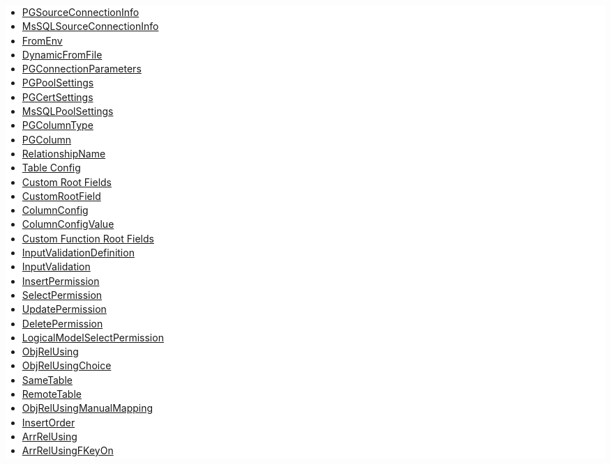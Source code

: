 - [ PGSourceConnectionInfo ](https://hasura.io/docs/latest/api-reference/syntax-defs/#bigqueryconfiguration/#pgsourceconnectioninfo)
- [ MsSQLSourceConnectionInfo ](https://hasura.io/docs/latest/api-reference/syntax-defs/#bigqueryconfiguration/#mssqlsourceconnectioninfo)
- [ FromEnv ](https://hasura.io/docs/latest/api-reference/syntax-defs/#bigqueryconfiguration/#fromenv)
- [ DynamicFromFile ](https://hasura.io/docs/latest/api-reference/syntax-defs/#bigqueryconfiguration/#dynamicfromfile)
- [ PGConnectionParameters ](https://hasura.io/docs/latest/api-reference/syntax-defs/#bigqueryconfiguration/#pgconnectionparameters)
- [ PGPoolSettings ](https://hasura.io/docs/latest/api-reference/syntax-defs/#bigqueryconfiguration/#pgpoolsettings)
- [ PGCertSettings ](https://hasura.io/docs/latest/api-reference/syntax-defs/#bigqueryconfiguration/#pgcertsettings)
- [ MsSQLPoolSettings ](https://hasura.io/docs/latest/api-reference/syntax-defs/#bigqueryconfiguration/#mssqlpoolsettings)
- [ PGColumnType ](https://hasura.io/docs/latest/api-reference/syntax-defs/#bigqueryconfiguration/#pgcolumntype)
- [ PGColumn ](https://hasura.io/docs/latest/api-reference/syntax-defs/#bigqueryconfiguration/#pgcolumn)
- [ RelationshipName ](https://hasura.io/docs/latest/api-reference/syntax-defs/#bigqueryconfiguration/#relationshipname)
- [ Table Config ](https://hasura.io/docs/latest/api-reference/syntax-defs/#bigqueryconfiguration/#table-config)
- [ Custom Root Fields ](https://hasura.io/docs/latest/api-reference/syntax-defs/#bigqueryconfiguration/#custom-root-fields)
- [ CustomRootField ](https://hasura.io/docs/latest/api-reference/syntax-defs/#bigqueryconfiguration/#customrootfield)
- [ ColumnConfig ](https://hasura.io/docs/latest/api-reference/syntax-defs/#bigqueryconfiguration/#columnconfig)
- [ ColumnConfigValue ](https://hasura.io/docs/latest/api-reference/syntax-defs/#bigqueryconfiguration/#columnconfigvalue)
- [ Custom Function Root Fields ](https://hasura.io/docs/latest/api-reference/syntax-defs/#bigqueryconfiguration/#custom-function-root-fields)
- [ InputValidationDefinition ](https://hasura.io/docs/latest/api-reference/syntax-defs/#bigqueryconfiguration/#input-validation-definition)
- [ InputValidation ](https://hasura.io/docs/latest/api-reference/syntax-defs/#bigqueryconfiguration/#input-validation)
- [ InsertPermission ](https://hasura.io/docs/latest/api-reference/syntax-defs/#bigqueryconfiguration/#insertpermission)
- [ SelectPermission ](https://hasura.io/docs/latest/api-reference/syntax-defs/#bigqueryconfiguration/#selectpermission)
- [ UpdatePermission ](https://hasura.io/docs/latest/api-reference/syntax-defs/#bigqueryconfiguration/#updatepermission)
- [ DeletePermission ](https://hasura.io/docs/latest/api-reference/syntax-defs/#bigqueryconfiguration/#deletepermission)
- [ LogicalModelSelectPermission ](https://hasura.io/docs/latest/api-reference/syntax-defs/#bigqueryconfiguration/#logicalmodelselectpermission)
- [ ObjRelUsing ](https://hasura.io/docs/latest/api-reference/syntax-defs/#bigqueryconfiguration/#objrelusing)
- [ ObjRelUsingChoice ](https://hasura.io/docs/latest/api-reference/syntax-defs/#bigqueryconfiguration/#objrelusingchoice)
- [ SameTable ](https://hasura.io/docs/latest/api-reference/syntax-defs/#bigqueryconfiguration/#sametable)
- [ RemoteTable ](https://hasura.io/docs/latest/api-reference/syntax-defs/#bigqueryconfiguration/#remotetable)
- [ ObjRelUsingManualMapping ](https://hasura.io/docs/latest/api-reference/syntax-defs/#bigqueryconfiguration/#objrelusingmanualmapping)
- [ InsertOrder ](https://hasura.io/docs/latest/api-reference/syntax-defs/#bigqueryconfiguration/#insertorder)
- [ ArrRelUsing ](https://hasura.io/docs/latest/api-reference/syntax-defs/#bigqueryconfiguration/#arrrelusing)
- [ ArrRelUsingFKeyOn ](https://hasura.io/docs/latest/api-reference/syntax-defs/#bigqueryconfiguration/#arrrelusingfkeyon)